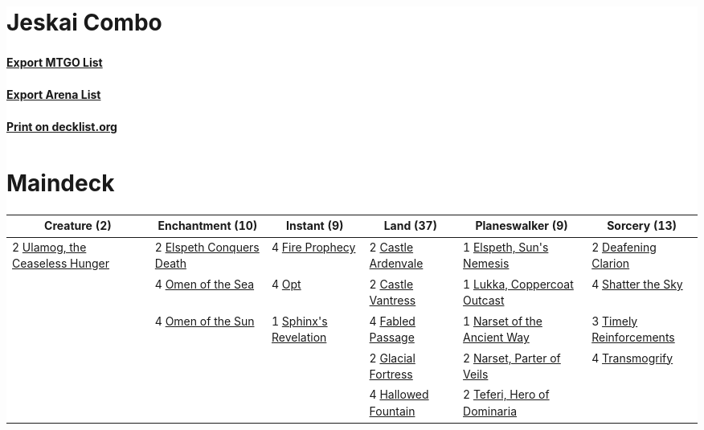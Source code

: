 # Jeskai Combo

#### [Export MTGO List](../collection/Jeskai%20Combo/Jeskai%20Combo.txt)
#### [Export Arena List](../collection/Jeskai%20Combo/Jeskai%20Combo_arena.txt)
#### [Print on decklist.org](http://decklist.org/?deckmain=2%09Castle%20Ardenvale%0A2%09Castle%20Vantress%0A2%09Deafening%20Clarion%0A2%09Elspeth%20Conquers%20Death%0A1%09Elspeth,%20Sun's%20Nemesis%0A4%09Fabled%20Passage%0A4%09Fire%20Prophecy%0A2%09Glacial%20Fortress%0A4%09Hallowed%20Fountain%0A4%09Island%0A1%09Lukka,%20Coppercoat%20Outcast%0A1%09Mountain%0A1%09Narset%20of%20the%20Ancient%20Way%0A2%09Narset,%20Parter%20of%20Veils%0A4%09Omen%20of%20the%20Sea%0A4%09Omen%20of%20the%20Sun%0A4%09Opt%0A4%09Plains%0A4%09Sacred%20Foundry%0A4%09Shatter%20the%20Sky%0A1%09Sphinx's%20Revelation%0A4%09Steam%20Vents%0A2%09Teferi,%20Hero%20of%20Dominaria%0A2%09Teferi,%20Master%20of%20Time%0A2%09Temple%20of%20Enlightenment%0A2%09Temple%20of%20Epiphany%0A2%09Temple%20of%20Triumph%0A3%09Timely%20Reinforcements%0A4%09Transmogrify%0A2%09Ulamog,%20the%20Ceaseless%20Hunger&deckside=3%09Aether%20Gust%0A2%09Baffling%20End%0A3%09Dovin's%20Veto%0A1%09Dream%20Trawler%0A1%09Heliod's%20Intervention%0A1%09Lukka,%20Coppercoat%20Outcast%0A3%09Mystical%20Dispute%0A1%09Yorion,%20Sky%20Nomad)
# Maindeck

|                                              Creature (2)                                               |                                         Enchantment (10)                                          |                                          Instant (9)                                           |                                             Land (37)                                              |                                           Planeswalker (9)                                           |                                           Sorcery (13)                                           |
|---------------------------------------------------------------------------------------------------------|---------------------------------------------------------------------------------------------------|------------------------------------------------------------------------------------------------|----------------------------------------------------------------------------------------------------|------------------------------------------------------------------------------------------------------|--------------------------------------------------------------------------------------------------|
|2 [Ulamog, the Ceaseless Hunger](http://gatherer.wizards.com/Pages/Card/Details.aspx?multiverseid=402079)|2 [Elspeth Conquers Death](http://gatherer.wizards.com/Pages/Card/Details.aspx?multiverseid=476264)|4 [Fire Prophecy](http://gatherer.wizards.com/Pages/Card/Details.aspx?multiverseid=479636)      |2 [Castle Ardenvale](http://gatherer.wizards.com/Pages/Card/Details.aspx?multiverseid=473200)       |1 [Elspeth, Sun's Nemesis](http://gatherer.wizards.com/Pages/Card/Details.aspx?multiverseid=476265)   |2 [Deafening Clarion](http://gatherer.wizards.com/Pages/Card/Details.aspx?multiverseid=452915)    |
|                                                                                                         |4 [Omen of the Sea](http://gatherer.wizards.com/Pages/Card/Details.aspx?multiverseid=476309)       |4 [Opt](http://gatherer.wizards.com/Pages/Card/Details.aspx?multiverseid=442948)                |2 [Castle Vantress](http://gatherer.wizards.com/Pages/Card/Details.aspx?multiverseid=473204)        |1 [Lukka, Coppercoat Outcast](http://gatherer.wizards.com/Pages/Card/Details.aspx?multiverseid=479645)|4 [Shatter the Sky](http://gatherer.wizards.com/Pages/Card/Details.aspx?multiverseid=476288)      |
|                                                                                                         |4 [Omen of the Sun](http://gatherer.wizards.com/Pages/Card/Details.aspx?multiverseid=476281)       |1 [Sphinx's Revelation](http://gatherer.wizards.com/Pages/Card/Details.aspx?multiverseid=460150)|4 [Fabled Passage](http://gatherer.wizards.com/Pages/Card/Details.aspx?multiverseid=473206)         |1 [Narset of the Ancient Way](http://gatherer.wizards.com/Pages/Card/Details.aspx?multiverseid=479715)|3 [Timely Reinforcements](http://gatherer.wizards.com/Pages/Card/Details.aspx?multiverseid=220074)|
|                                                                                                         |                                                                                                   |                                                                                                |2 [Glacial Fortress](http://gatherer.wizards.com/Pages/Card/Details.aspx?multiverseid=190562)       |2 [Narset, Parter of Veils](http://gatherer.wizards.com/Pages/Card/Details.aspx?multiverseid=460988)  |4 [Transmogrify](http://gatherer.wizards.com/Pages/Card/Details.aspx?multiverseid=485490)         |
|                                                                                                         |                                                                                                   |                                                                                                |4 [Hallowed Fountain](http://gatherer.wizards.com/Pages/Card/Details.aspx?multiverseid=97071)       |2 [Teferi, Hero of Dominaria](http://gatherer.wizards.com/Pages/Card/Details.aspx?multiverseid=443095)|                                                                                                  |